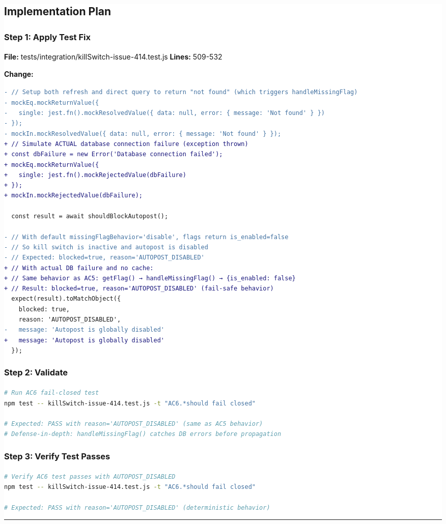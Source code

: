 
## Implementation Plan

### Step 1: Apply Test Fix

**File:** tests/integration/killSwitch-issue-414.test.js
**Lines:** 509-532

**Change:**
```diff
- // Setup both refresh and direct query to return "not found" (which triggers handleMissingFlag)
- mockEq.mockReturnValue({
-   single: jest.fn().mockResolvedValue({ data: null, error: { message: 'Not found' } })
- });
- mockIn.mockResolvedValue({ data: null, error: { message: 'Not found' } });
+ // Simulate ACTUAL database connection failure (exception thrown)
+ const dbFailure = new Error('Database connection failed');
+ mockEq.mockReturnValue({
+   single: jest.fn().mockRejectedValue(dbFailure)
+ });
+ mockIn.mockRejectedValue(dbFailure);

  const result = await shouldBlockAutopost();

- // With default missingFlagBehavior='disable', flags return is_enabled=false
- // So kill switch is inactive and autopost is disabled
- // Expected: blocked=true, reason='AUTOPOST_DISABLED'
+ // With actual DB failure and no cache:
+ // Same behavior as AC5: getFlag() → handleMissingFlag() → {is_enabled: false}
+ // Result: blocked=true, reason='AUTOPOST_DISABLED' (fail-safe behavior)
  expect(result).toMatchObject({
    blocked: true,
    reason: 'AUTOPOST_DISABLED',
-   message: 'Autopost is globally disabled'
+   message: 'Autopost is globally disabled'
  });
```

### Step 2: Validate

```bash
# Run AC6 fail-closed test
npm test -- killSwitch-issue-414.test.js -t "AC6.*should fail closed"

# Expected: PASS with reason='AUTOPOST_DISABLED' (same as AC5 behavior)
# Defense-in-depth: handleMissingFlag() catches DB errors before propagation
```

### Step 3: Verify Test Passes

```bash
# Verify AC6 test passes with AUTOPOST_DISABLED
npm test -- killSwitch-issue-414.test.js -t "AC6.*should fail closed"

# Expected: PASS with reason='AUTOPOST_DISABLED' (deterministic behavior)
```

---